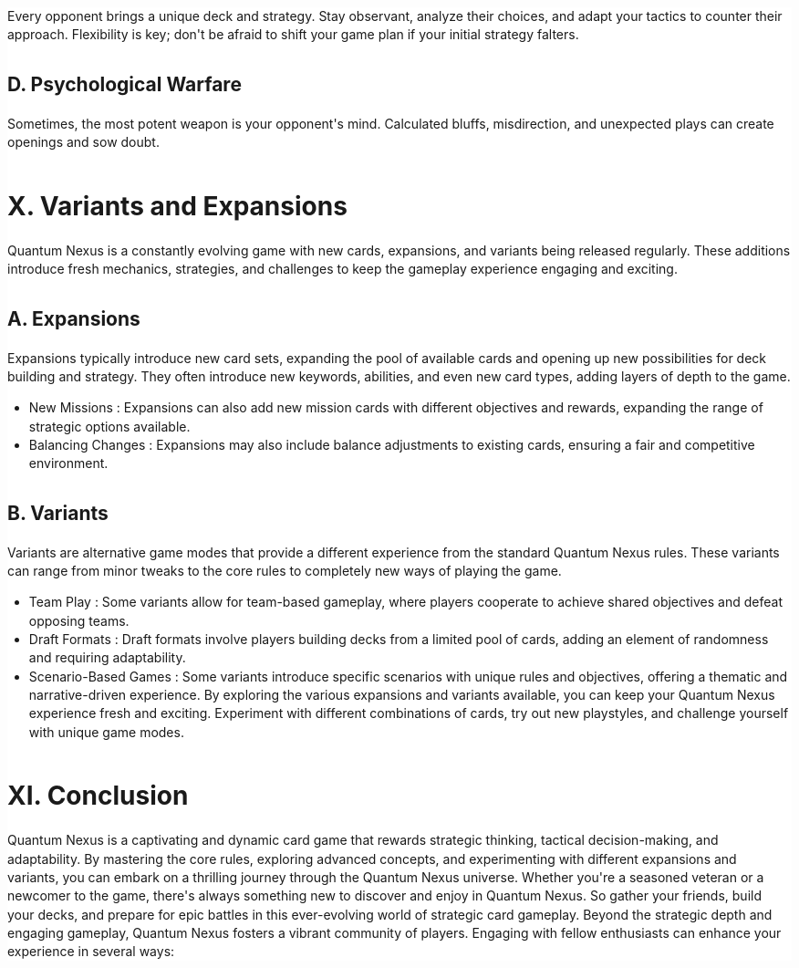 Every opponent brings a unique deck and strategy. Stay observant, analyze their choices, and adapt your tactics to counter their approach. Flexibility is key; don't be afraid to shift your game plan if your initial strategy falters.

## D. Psychological Warfare

Sometimes, the most potent weapon is your opponent's mind. Calculated bluffs, misdirection, and unexpected plays can create openings and sow doubt.

# X. Variants and Expansions

Quantum Nexus is a constantly evolving game with new cards, expansions, and variants being released regularly. These additions introduce fresh mechanics, strategies, and challenges to keep the gameplay experience engaging and exciting.

## A. Expansions

Expansions typically introduce new card sets, expanding the pool of available cards and opening up new possibilities for deck building and strategy. They often introduce new keywords, abilities, and even new card types, adding layers of depth to the game.
- New Missions : Expansions can also add new mission cards with different objectives and rewards, expanding the range of strategic options available.
- Balancing Changes : Expansions may also include balance adjustments to existing cards, ensuring a fair and competitive environment.

## B. Variants

Variants are alternative game modes that provide a different experience from the standard Quantum Nexus rules. These variants can range from minor tweaks to the core rules to completely new ways of playing the game.
- Team Play : Some variants allow for team-based gameplay, where players cooperate to achieve shared objectives and defeat opposing teams.
- Draft Formats : Draft formats involve players building decks from a limited pool of cards, adding an element of randomness and requiring adaptability.
- Scenario-Based Games : Some variants introduce specific scenarios with unique rules and objectives, offering a thematic and narrative-driven experience. By exploring the various expansions and variants available, you can keep your Quantum Nexus experience fresh and exciting. Experiment with different combinations of cards, try out new playstyles, and challenge yourself with unique game modes.

# XI. Conclusion

Quantum Nexus is a captivating and dynamic card game that rewards strategic thinking, tactical decision-making, and adaptability. By mastering the core rules, exploring advanced concepts, and experimenting with different expansions and variants, you can embark on a thrilling journey through the Quantum Nexus universe.
Whether you're a seasoned veteran or a newcomer to the game, there's always something new to discover and enjoy in Quantum Nexus. So gather your friends, build your decks, and prepare for epic battles in this ever-evolving world of strategic card gameplay.
Beyond the strategic depth and engaging gameplay, Quantum Nexus fosters a vibrant community of players. Engaging with fellow enthusiasts can enhance your experience in several ways:
